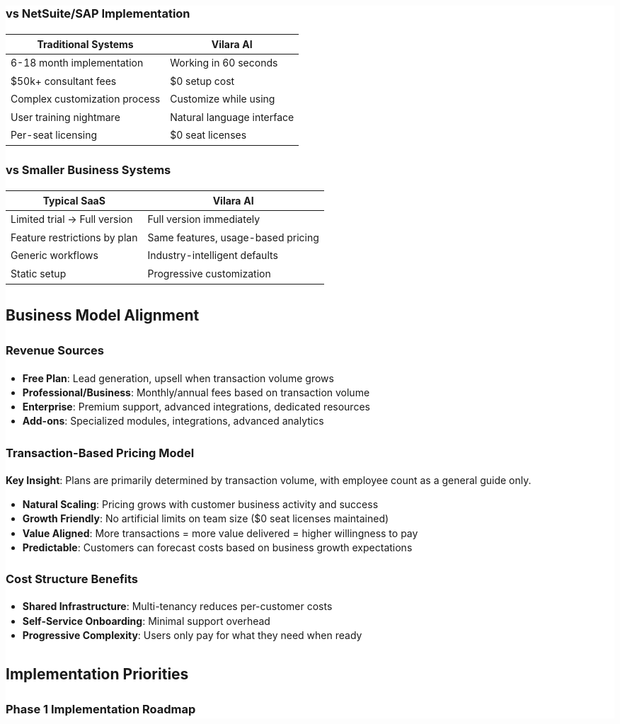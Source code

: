 ### vs NetSuite/SAP Implementation
| Traditional Systems | Vilara AI |
|---------------------|-----------|
| 6-18 month implementation | Working in 60 seconds |
| $50k+ consultant fees | $0 setup cost |
| Complex customization process | Customize while using |
| User training nightmare | Natural language interface |
| Per-seat licensing | $0 seat licenses |

### vs Smaller Business Systems
| Typical SaaS | Vilara AI |
|--------------|-----------|
| Limited trial → Full version | Full version immediately |
| Feature restrictions by plan | Same features, usage-based pricing |
| Generic workflows | Industry-intelligent defaults |
| Static setup | Progressive customization |

## Business Model Alignment

### Revenue Sources
- **Free Plan**: Lead generation, upsell when transaction volume grows
- **Professional/Business**: Monthly/annual fees based on transaction volume
- **Enterprise**: Premium support, advanced integrations, dedicated resources
- **Add-ons**: Specialized modules, integrations, advanced analytics

### Transaction-Based Pricing Model
**Key Insight**: Plans are primarily determined by transaction volume, with employee count as a general guide only.

- **Natural Scaling**: Pricing grows with customer business activity and success
- **Growth Friendly**: No artificial limits on team size ($0 seat licenses maintained)
- **Value Aligned**: More transactions = more value delivered = higher willingness to pay
- **Predictable**: Customers can forecast costs based on business growth expectations

### Cost Structure Benefits
- **Shared Infrastructure**: Multi-tenancy reduces per-customer costs
- **Self-Service Onboarding**: Minimal support overhead
- **Progressive Complexity**: Users only pay for what they need when ready

## Implementation Priorities

### Phase 1 Implementation Roadmap

